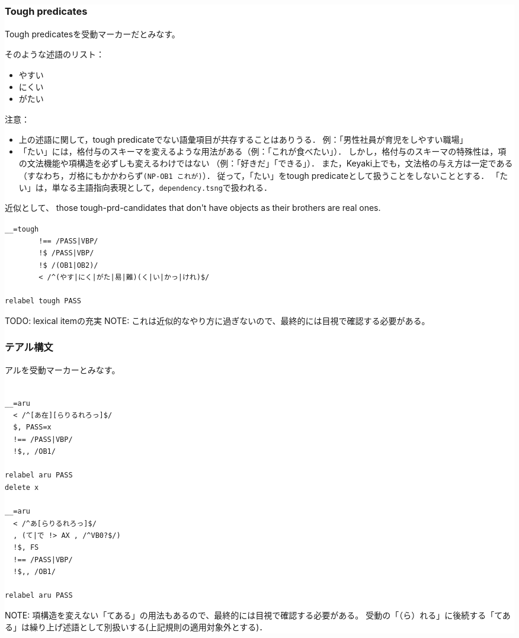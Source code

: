 ### Tough predicates
Tough predicatesを受動マーカーだとみなす。

そのような述語のリスト：

- やすい
- にくい
- がたい

注意：
- 上の述語に関して，tough predicateでない語彙項目が共存することはありうる．
        例：「男性社員が育児をしやすい職場」
- 「たい」には，格付与のスキーマを変えるような用法がある（例：「これが食べたい」）．
        しかし，格付与のスキーマの特殊性は，項の文法機能や項構造を必ずしも変えるわけではない
        （例：「好きだ」「できる」）．
        また，Keyaki上でも，文法格の与え方は一定である（すなわち，ガ格にもかかわらず`(NP-OB1 これが)`）．
        従って，「たい」をtough predicateとして扱うことをしないこととする．
        「たい」は，単なる主語指向表現として，`dependency.tsng`で扱われる．

近似として、
those tough-prd-candidates that don't have objects as their brothers are real ones.
```tsurgeon
__=tough 
        !== /PASS|VBP/ 
        !$ /PASS|VBP/
        !$ /(OB1|OB2)/ 
        < /^(やす|にく|がた|易|難)(く|い|かっ|けれ)$/

relabel tough PASS

```
TODO: lexical itemの充実
NOTE: これは近似的なやり方に過ぎないので、最終的には目視で確認する必要がある。

### テアル構文
アルを受動マーカーとみなす。

```tsurgeon

__=aru 
  < /^[あ在][らりるれろっ]$/ 
  $, PASS=x 
  !== /PASS|VBP/ 
  !$,, /OB1/

relabel aru PASS
delete x

__=aru 
  < /^あ[らりるれろっ]$/ 
  , (て|で !> AX , /^VB0?$/)
  !$, FS 
  !== /PASS|VBP/ 
  !$,, /OB1/

relabel aru PASS

```
NOTE: 項構造を変えない「てある」の用法もあるので、最終的には目視で確認する必要がある。
受動の「（ら）れる」に後続する「てある」は繰り上げ述語として別扱いする(上記規則の適用対象外とする)．
